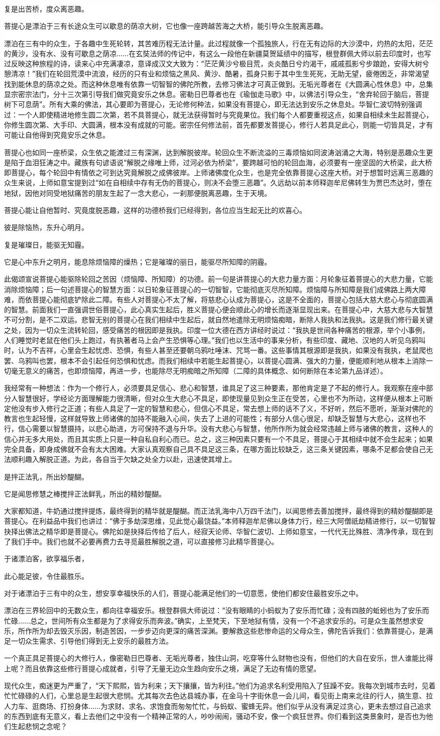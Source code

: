 复是出苦桥，度众离恶趣。

菩提心是漂泊于三有长途众生可以歇息的荫凉大树，它也像一座跨越苦海之大桥，能引导众生脱离恶趣。

漂泊在三有中的众生，于各趣中生死轮转，其苦难历程无法计量。此过程就像一个孤独旅人，行在无有边际的大沙漠中，灼热的太阳，茫茫的黄沙，没有水、没有可歇息之荫凉……在玄奘法师的传记中，有这么一段他在新疆莫贺延绩中的描写，根登群佩大师以前去印度时，也写过反映这种旅程的诗，读来心中充满凄凉，意译成汉文大致为：“茫茫黄沙兮极目荒，炎炎酷日兮灼渴干，戚戚孤影兮步踉跄，安得大树兮憩清凉！”我们在轮回荒漠中流浪，经历的只有业和烦恼之黑风、黄沙、酷暑，孤身只影于其中生生死死，无助无望，疲倦困乏，非常渴望找到能休息的荫凉之处。而这种休息唯有依靠一切智智的佛陀所教，去修习佛法才可真正做到。无垢光尊者在《大圆满心性休息》中，总集显宗密宗法门，分十三次第引导我们做究竟安乐之休息。密勒日巴尊者也在《瑜伽走马歌》中，以佛法引导众生，“舍弃轮回于脑后，菩提树下可息荫”。所有大乘的佛法，其心要即为菩提心，无论修何种法，如果没有菩提心，即无法达到安乐之休息处。华智仁波切特别强调过：一个人即使精进地修生圆二次第，若不具菩提心，就无法获得暂时与究竟果位。我们每个人都要重视这点，如果自相续未生起菩提心，你修生圆次第、大手印、大圆满，根本没有成就的可能。密宗任何修法前，首先都要发菩提心，修行人若具足此心，则能一切皆具足，才有可能让自他得到究竟安乐之休息。

菩提心也如同一座桥梁，众生依之能渡过三有深渊，达到解脱彼岸。轮回众生不断流溢的三毒烦恼如同波涛汹涌之大海，特别是恶趣众生更是陷于血泪狂涛之中。藏族有句谚语说“解脱之缘唯上师，过河必依为桥梁”，要跨越可怕的轮回血海，必须要有一座坚固的大桥梁，此大桥即菩提心，每个轮回中有情依之可到达究竟解脱之成佛彼岸。上师诸佛度化众生，也是完全依靠菩提心这座大桥。对于想暂时远离三恶趣的众生来说，上师如意宝提到过“如在自相续中存有无伪的菩提心，则决不会堕三恶趣”。久远劫以前本师释迦牟尼佛转生为贾巴杰达时，堕在地狱，因他对同受地狱痛苦的朋友生起了一念大悲心，一刹那便脱离恶趣，生于天境。

菩提心能让自他暂时、究竟度脱恶趣，这样的功德桥我们已经得到，各位应当生起无比的欢喜心。

彼是除恼热，东升心明月。

复是璀璨日，能驱无知霾。

它是心中东升之明月，能息除烦恼障的燥热；它是璀璨的丽日，能驱尽所知障的阴霾。

此偈颂宣说菩提心能驱除轮回之苦因（烦恼障、所知障）的功德。前一句是讲菩提心的大悲力量方面：月轮象征着菩提心的大悲力量，它能消除烦恼障；后一句述菩提心的智慧方面：以日轮象征菩提心的一切智智，它能彻底灭尽所知障。烦恼障与所知障是我们成佛路上两大障难，而依菩提心能彻底铲除此二障。有些人对菩提心不太了解，将慈悲心认成为菩提心，这是不全面的，菩提心包括大慈大悲心与彻底圆满的智慧。前面我们一直强调世俗菩提心，此心真实生起后，胜义菩提心便会顺此心的增长而逐渐显现出来。在菩提心中，大慈大悲与大智慧不可分割，是不二双运。悲智无别的菩提心在我们相续中生起后，就自然地遣除无明烦恼痴暗，断除人我执和法我执。这是我们修行最关键之处，因为一切众生流转轮回，感受痛苦的根因即是我执。印度一位大德在西方讲经时说过：“我执是世间各种痛苦的根源，举个小事例，人们睡觉时老鼠在他们头上跑过，有执著者马上会产生恐惧等心理。”我们也以生活中的事来分析，有些印度、藏地、汉地的人听见乌鸦叫时，认为不吉祥，心里会生起忧虑、恐惧，有些人甚至还要朝乌鸦吐唾沫、咒骂一番。这些事情其根源即是我执，如果没有我执，老鼠爬也罢、乌鸦叫也罢，根本不会引起任何恐惧和忧虑。而我们相续中若能生起菩提心，以菩提心圆满、强大的力量，便能顺利地从根本上消除一切毫无意义的痛苦，也即烦恼障，再进一步，也能除尽无明痴暗之所知障（二障的具体概念、如何断除在本论第九品详述）。

我经常有一种想法：作为一个修行人，必须要具足信心、悲心和智慧，谁具足了这三种要素，那他肯定是了不起的修行人。我观察在座中部分人智慧很好，学经论方面理解能力很清晰，但对众生大悲心不具足，即使现量见到众生正在受苦，心里也不为所动，这样便从根本上可断定他没有步入修行之正道；有些人具足了一定的智慧和悲心，但信心不具足，常去想上师的话不了义，不好听，然后不愿听，渐渐对佛陀的教言也生起轻慢，这样就导致上师诸佛的加持不能融入心间，失去了上进的可能性；有部分人信心很足，却缺乏智慧与大悲心，这样也不行，信心需要以智慧摄持，以悲心助进，方可保持不退与升华。没有大悲心与智慧，他所作所为就会经常违越上师与诸佛的教言，这种人的信心并无多大用处，而且其实质上只是一种自私自利心而已。总之，这三种因素只要有一个不具足，菩提心于其相续中就不会生起来；如果完全具备，即身成佛就不会有太大困难。大家认真观察自己具不具足这三条，在哪方面比较缺乏，这三条关键因素，哪条不足都会使自己无法顺利趣入解脱正道。为此，各自当于欠缺之处全力以赴，迅速使其增上。

是拌正法乳，所出妙醍醐。

它是闻思修慧之棒搅拌正法鲜乳，所出的精妙醍醐。

大家都知道，牛奶通过搅拌提炼，最终得到的精华就是醍醐。而正法乳海中八万四千法门，以闻思修去善加搅拌，最终得到的精妙醍醐即是菩提心。在利益品中我们也讲过：“佛于多劫深思维，见此觉心最饶益。”本师释迦牟尼佛以身体力行，经三大阿僧祇劫精进修行，以一切智智抉择出佛法之精华即是菩提心。佛陀如是抉择后传给了后人，经寂天论师、华智仁波切、上师如意宝，一代代无比殊胜、清净传承，现在到了我们手中。我们也就不必要再费力去寻觅最胜解脱之道，可以直接修习此精华菩提心。

于诸漂泊客，欲享福乐者，

此心能足彼，令住最胜乐。

对于诸漂泊于三有中的众生，想安享幸福快乐的人们，菩提心能满足他们的一切意愿，使他们都安住最胜安乐之中。

漂泊在三界轮回中的无数众生，都向往幸福安乐。根登群佩大师说过：“没有眼睛的小蚂蚁为了安乐而忙碌；没有四肢的蚯蚓也为了安乐而忙碌……总之，世间所有众生都是为了求得安乐而奔波。”确实，上至梵天，下至地狱有情，没有一个不追求安乐的。可是众生虽然想求安乐，所作所为却去毁灭乐因，制造苦因，一步步迈向更深的痛苦深渊。要解救这些悲惨命运的父母众生，佛陀告诉我们：依靠菩提心，是满足一切众生需求、引导他们得到无上安乐的最胜方法。

一个真正具足菩提心的大修行人，像密勒日巴尊者、无垢光尊者，独住山洞，吃穿等什么财物也没有，但他们的大自在安乐，世人谁能比得上呢？而且依靠这些修行菩提心成就者，引导了无量无边众生趋向安乐之境，满足了无边有情的愿望。

现代众生，痴迷更为严重了，“天下熙熙，皆为利来；天下攘攘，皆为利往。”他们为追求名利受用陷入了狂躁不安。我每次到城市去时，见着忙忙碌碌的人们，心里总是生起很大悲悯。尤其每次去色达县城办事，在金马十字街休息一会儿间，看见街上南来北往的行人，搞生意、拉人力车、逛商场、打扮身体……为求财、求名、求饱食而匆匆忙忙，与蚂蚁、蜜蜂无异。他们似乎从没有满足过贪心，更未去想过自己追求的东西到底有无意义，看上去他们之中没有一个精神正常的人，吵吵闹闹，骚动不安，像一个疯狂世界。你们看到这类景象时，是否也为他们生起悲悯之念呢？

